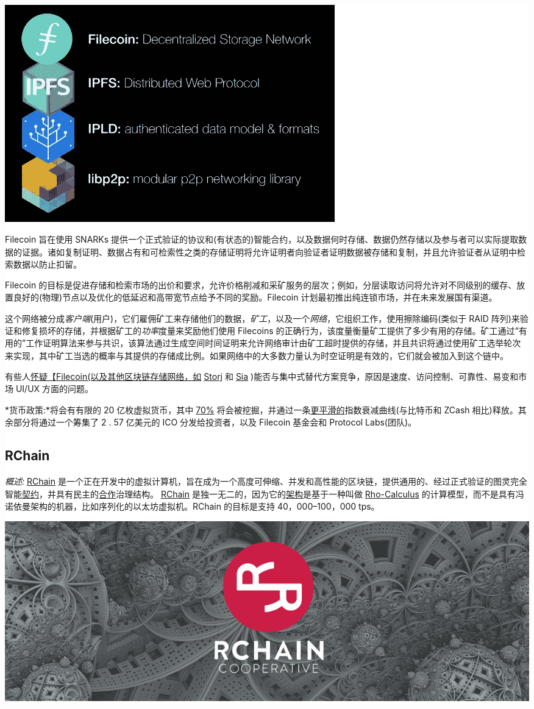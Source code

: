 ![](img/5297182c6df0fb4e8570602c6b01f910.png)

Filecoin 旨在使用 SNARKs 提供一个正式验证的协议和(有状态的)智能合约，以及数据何时存储、数据仍然存储以及参与者可以实际提取数据的证据。诸如复制证明、数据占有和可检索性之类的存储证明将允许证明者向验证者证明数据被存储和复制，并且允许验证者从证明中检索数据以防止扣留。

Filecoin 的目标是促进存储和检索市场的出价和要求，允许价格削减和采矿服务的层次；例如，分层读取访问将允许对不同级别的缓存、放置良好的(物理)节点以及优化的低延迟和高带宽节点给予不同的奖励。Filecoin 计划最初推出纯连锁市场，并在未来发展国有渠道。

这个网络被分成*客户端*(用户)，它们雇佣矿工来存储他们的数据，*矿工*，以及一个*网络*，它组织工作，使用擦除编码(类似于 RAID 阵列)来验证和修复损坏的存储，并根据矿工的*功率*度量来奖励他们使用 Filecoins 的正确行为，该度量衡量矿工提供了多少有用的存储。矿工通过“有用的”工作证明算法来参与共识，该算法通过生成空间时间证明来允许网络审计由矿工超时提供的存储，并且共识将通过使用矿工选举轮次来实现，其中矿工当选的概率与其提供的存储成比例。如果网络中的大多数力量认为时空证明是有效的，它们就会被加入到这个链中。

有些人[怀疑【Filecoin(以及其他区块链存储网络，如](https://blog.dshr.org/2018/06/the-four-most-expensive-words-in.html) [Storj](https://storj.io/storj.pdf) 和 [Sia](https://sia.tech/) )能否与集中式替代方案竞争，原因是速度、访问控制、可靠性、易变和市场 UI/UX 方面的问题。

*货币政策:*将会有有限的 20 亿枚虚拟货币，其中 [70%](https://coinlist.co/assets/index/filecoin_index/Filecoin-Sale-Economics-e3f703f8cd5f644aecd7ae3860ce932064ce014dd60de115d67ff1e9047ffa8e.pdf) 将会被挖掘，并通过一条[更平滑的](/@ryanshea/the-economics-of-filecoin-a8d826774674)指数衰减曲线(与比特币和 ZCash 相比)释放。其余部分将通过一个筹集了 2 . 57 亿美元的 ICO 分发给投资者，以及 Filecoin 基金会和 Protocol Labs(团队)。

## RChain

*概述:* [RChain](https://www.rchain.coop/) 是一个正在开发中的虚拟计算机，旨在成为一个高度可伸缩、并发和高性能的区块链，提供通用的、经过正式验证的图灵完全智能[契约](http://rchain-architecture.readthedocs.io/en/latest/contracts/contract-design.html)，并具有民主的[合作](https://en.wikipedia.org/wiki/Cooperative)治理结构。 [RChain](https://youtu.be/kojlx2ykRsA) 是独一无二的，因为它的[架构](http://rchain-architecture.readthedocs.io/en/latest/)是基于一种叫做 [Rho-Calculus](http://rho.loria.fr/index.html) 的计算模型，而不是具有冯诺依曼架构的机器，比如序列化的以太坊虚拟机。RChain 的目标是支持 40，000–100，000 tps。

![](img/721f7e47e97340d99af3d7504f7d8a60.png)
